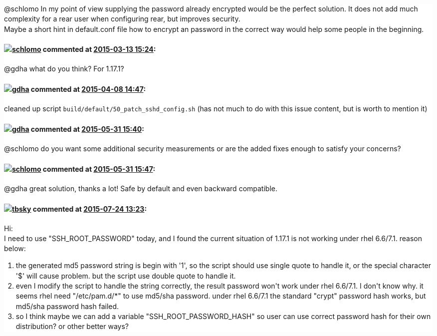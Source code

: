 @schlomo In my point of view supplying the password already encrypted
would be the perfect solution. It does not add much complexity for a
rear user when configuring rear, but improves security.  
Maybe a short hint in default.conf file how to encrypt an password in
the correct way would help some people in the beginning.

#### <img src="https://avatars.githubusercontent.com/u/101384?v=4" width="50">[schlomo](https://github.com/schlomo) commented at [2015-03-13 15:24](https://github.com/rear/rear/issues/560#issuecomment-79042475):

@gdha what do you think? For 1.17.1?

#### <img src="https://avatars.githubusercontent.com/u/888633?u=cdaeb31efcc0048d3619651aa18dd4b76e636b21&v=4" width="50">[gdha](https://github.com/gdha) commented at [2015-04-08 14:47](https://github.com/rear/rear/issues/560#issuecomment-90937896):

cleaned up script `build/default/50_patch_sshd_config.sh` (has not much
to do with this issue content, but is worth to mention it)

#### <img src="https://avatars.githubusercontent.com/u/888633?u=cdaeb31efcc0048d3619651aa18dd4b76e636b21&v=4" width="50">[gdha](https://github.com/gdha) commented at [2015-05-31 15:40](https://github.com/rear/rear/issues/560#issuecomment-107207824):

@schlomo do you want some additional security measurements or are the
added fixes enough to satisfy your concerns?

#### <img src="https://avatars.githubusercontent.com/u/101384?v=4" width="50">[schlomo](https://github.com/schlomo) commented at [2015-05-31 15:47](https://github.com/rear/rear/issues/560#issuecomment-107211212):

@gdha great solution, thanks a lot! Safe by default and even backward
compatible.

#### <img src="https://avatars.githubusercontent.com/u/9283275?v=4" width="50">[tbsky](https://github.com/tbsky) commented at [2015-07-24 13:23](https://github.com/rear/rear/issues/560#issuecomment-124519080):

Hi:  
I need to use "SSH\_ROOT\_PASSWORD" today, and I found the current
situation of 1.17.1 is not working under rhel 6.6/7.1. reason below:

1.  the generated md5 password string is begin with '$1$', so the script
    should use single quote to handle it, or the special character '$'
    will cause problem. but the script use double quote to handle it.
2.  even I modify the script to handle the string correctly, the result
    password won't work under rhel 6.6/7.1. I don't know why. it seems
    rhel need "/etc/pam.d/\*" to use md5/sha password. under rhel
    6.6/7.1 the standard "crypt" password hash works, but md5/sha
    password hash failed.
3.  so I think maybe we can add a variable "SSH\_ROOT\_PASSWORD\_HASH"
    so user can use correct password hash for their own distribution? or
    other better ways?
